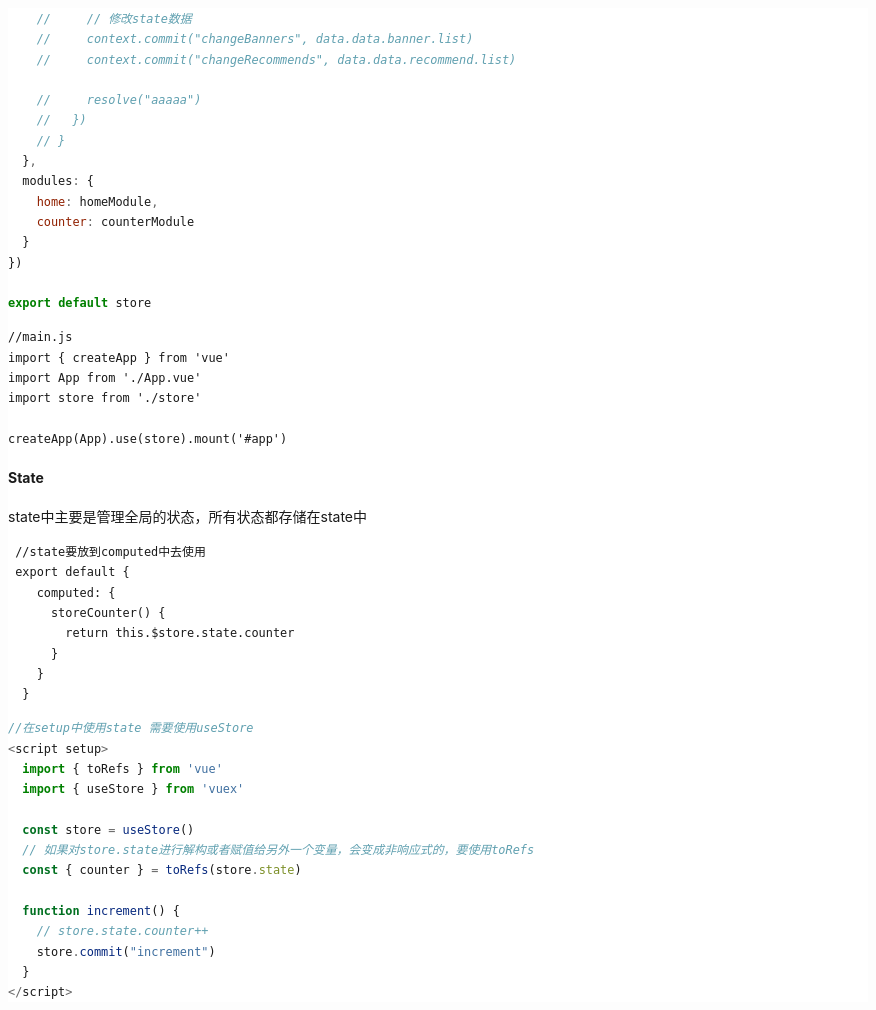 ```js
    //     // 修改state数据
    //     context.commit("changeBanners", data.data.banner.list)
    //     context.commit("changeRecommends", data.data.recommend.list)

    //     resolve("aaaaa")
    //   })
    // }
  },
  modules: {
    home: homeModule,
    counter: counterModule
  }
})

export default store
```

```
//main.js
import { createApp } from 'vue'
import App from './App.vue'
import store from './store'

createApp(App).use(store).mount('#app')
```

#### State

state中主要是管理全局的状态，所有状态都存储在state中

```
 //state要放到computed中去使用
 export default {
    computed: {
      storeCounter() {
        return this.$store.state.counter
      }
    }
  }
```

```js
//在setup中使用state 需要使用useStore
<script setup>
  import { toRefs } from 'vue'
  import { useStore } from 'vuex'

  const store = useStore()
  // 如果对store.state进行解构或者赋值给另外一个变量，会变成非响应式的，要使用toRefs
  const { counter } = toRefs(store.state)
  
  function increment() {
    // store.state.counter++
    store.commit("increment")
  }
</script>
```
